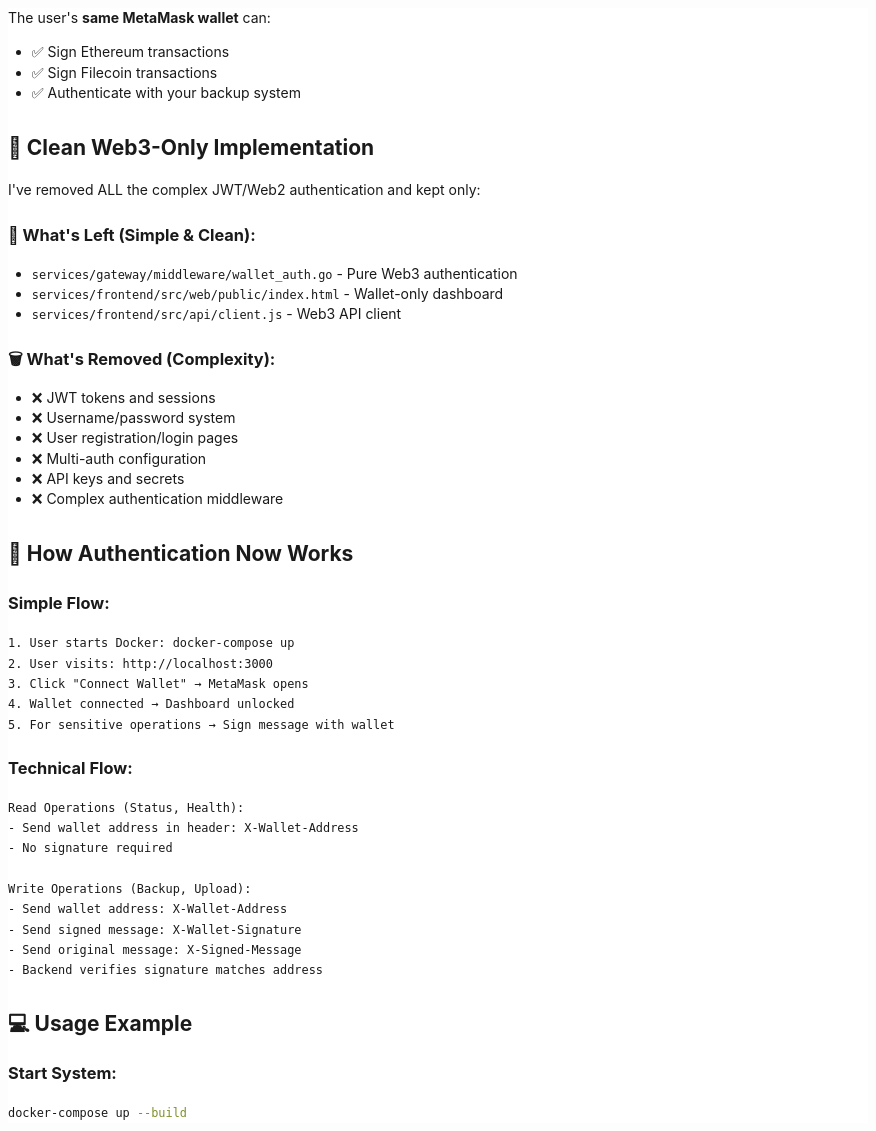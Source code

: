 The user's **same MetaMask wallet** can:
- ✅ Sign Ethereum transactions
- ✅ Sign Filecoin transactions  
- ✅ Authenticate with your backup system

## 🚀 **Clean Web3-Only Implementation**

I've removed ALL the complex JWT/Web2 authentication and kept only:

### **📁 What's Left (Simple & Clean):**
- `services/gateway/middleware/wallet_auth.go` - Pure Web3 authentication
- `services/frontend/src/web/public/index.html` - Wallet-only dashboard
- `services/frontend/src/api/client.js` - Web3 API client

### **🗑️ What's Removed (Complexity):**
- ❌ JWT tokens and sessions
- ❌ Username/password system
- ❌ User registration/login pages
- ❌ Multi-auth configuration
- ❌ API keys and secrets
- ❌ Complex authentication middleware

## 🔐 **How Authentication Now Works**

### **Simple Flow:**
```
1. User starts Docker: docker-compose up
2. User visits: http://localhost:3000
3. Click "Connect Wallet" → MetaMask opens
4. Wallet connected → Dashboard unlocked
5. For sensitive operations → Sign message with wallet
```

### **Technical Flow:**
```
Read Operations (Status, Health):
- Send wallet address in header: X-Wallet-Address
- No signature required

Write Operations (Backup, Upload):
- Send wallet address: X-Wallet-Address  
- Send signed message: X-Wallet-Signature
- Send original message: X-Signed-Message
- Backend verifies signature matches address
```

## 💻 **Usage Example**

### **Start System:**
```bash
docker-compose up --build
```
